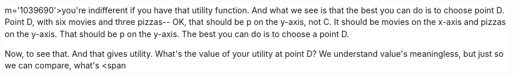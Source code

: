   m='1039690'>you're</span> <span m='1039910'>indifferent</span> <span
  m='1040880'>if</span> <span m='1041010'>you</span> <span
  m='1041140'>have</span> <span m='1041280'>that</span> <span
  m='1041359'>utility</span> <span m='1041760'>function.</span> <span
  m='1042920'>And</span> <span m='1043060'>what</span> <span
  m='1043220'>we</span> <span m='1043349'>see</span> <span m='1043839'>is</span>
  <span m='1044060'>that</span> <span m='1044230'>the</span> <span
  m='1044319'>best</span> <span m='1044890'>you</span> <span
  m='1045099'>can</span> <span m='1045319'>do</span> <span m='1045520'>is</span>
  <span m='1045640'>to</span> <span m='1045770'>choose</span> <span
  m='1046079'>point</span> <span m='1046480'>D.</span> <span
  m='1047819'>Point</span> <span m='1048420'>D,</span> <span
  m='1048910'>with</span> <span m='1049240'>six</span> <span
  m='1049800'>movies</span> <span m='1050220'>and</span> <span
  m='1050310'>three</span> <span m='1050590'>pizzas--</span> <span
  m='1052620'>OK,</span> <span m='1052840'>that</span> <span
  m='1053020'>should</span> <span m='1053160'>be</span> <span
  m='1053380'>p</span> <span m='1056030'>on</span> <span m='1056130'>the</span>
  <span m='1056230'>y-axis,</span> <span m='1056740'>not</span> <span
  m='1056950'>C.</span> <span m='1058326'>It</span> <span
  m='1058820'>should</span> <span m='1058940'>be</span> <span
  m='1059070'>movies</span> <span m='1059370'>on</span> <span
  m='1059470'>the</span> <span m='1059550'>x-axis</span> <span
  m='1060020'>and</span> <span m='1060140'>pizzas</span> <span
  m='1060520'>on</span> <span m='1060600'>the</span> <span
  m='1060680'>y-axis.</span> <span m='1061600'>That</span> <span
  m='1061650'>should</span> <span m='1061780'>be</span> <span
  m='1061910'>p</span> <span m='1062170'>on</span> <span m='1062240'>the</span>
  <span m='1062320'>y-axis.</span> <span m='1064130'>The</span> <span
  m='1064290'>best</span> <span m='1064610'>you</span> <span
  m='1064720'>can</span> <span m='1064880'>do</span> <span m='1065630'>is</span>
  <span m='1065870'>to</span> <span m='1065990'>choose</span> <span
  m='1067770'>a</span> <span m='1067830'>point</span> <span
  m='1068130'>D.</span> </p><p><span m='1069170'>Now,</span> <span
  m='1069320'>to</span> <span m='1069400'>see</span> <span
  m='1069660'>that.</span> <span m='1070470'>And</span> <span
  m='1070660'>that</span> <span m='1070860'>gives</span> <span
  m='1071010'>utility.</span> <span m='1071790'>What's</span> <span
  m='1072480'>the</span> <span m='1072560'>value</span> <span m='1072840'>of
  your</span> <span m='1072910'>utility</span> <span m='1073320'>at point</span>
  <span m='1073550'>D?</span> <span m='1073820'>We</span> <span
  m='1074100'>understand</span> <span m='1074420'>value's</span> <span
  m='1075050'>meaningless,</span> <span m='1075460'>but</span> <span
  m='1075560'>just</span> <span m='1075710'>so</span> <span
  m='1075780'>we</span> <span m='1075890'>can</span> <span
  m='1076040'>compare,</span> <span m='1076730'>what's</span> <span
